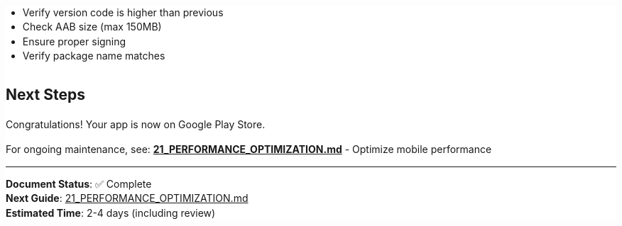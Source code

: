 - Verify version code is higher than previous
- Check AAB size (max 150MB)
- Ensure proper signing
- Verify package name matches

## Next Steps

Congratulations! Your app is now on Google Play Store.

For ongoing maintenance, see:
**[21_PERFORMANCE_OPTIMIZATION.md](21_PERFORMANCE_OPTIMIZATION.md)** - Optimize mobile performance

---

**Document Status**: ✅ Complete  
**Next Guide**: [21_PERFORMANCE_OPTIMIZATION.md](21_PERFORMANCE_OPTIMIZATION.md)  
**Estimated Time**: 2-4 days (including review)

